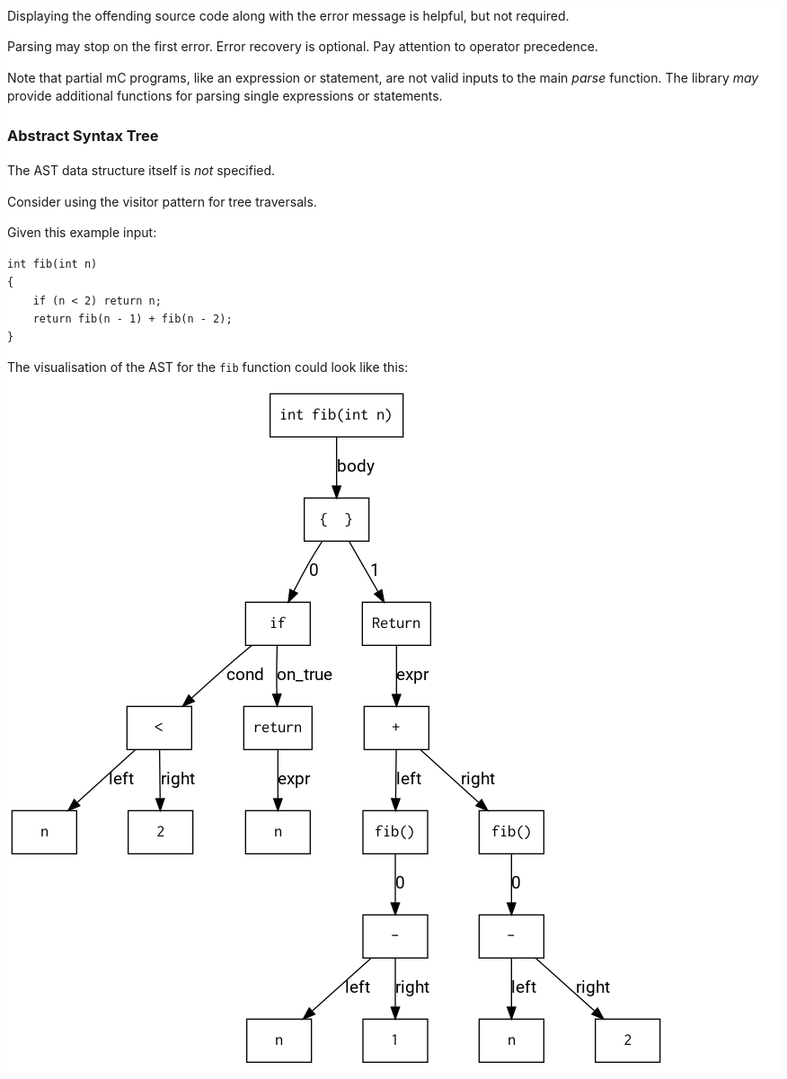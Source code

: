 Displaying the offending source code along with the error message is helpful, but not required.

Parsing may stop on the first error.
Error recovery is optional.
Pay attention to operator precedence.

Note that partial mC programs, like an expression or statement, are not valid inputs to the main *parse* function.
The library *may* provide additional functions for parsing single expressions or statements.

### Abstract Syntax Tree

The AST data structure itself is *not* specified.

Consider using the visitor pattern for tree traversals.

Given this example input:

    int fib(int n)
    {
        if (n < 2) return n;
        return fib(n - 1) + fib(n - 2);
    }

The visualisation of the AST for the `fib` function could look like this:

![`fib` AST example](images/fib_ast.png)
